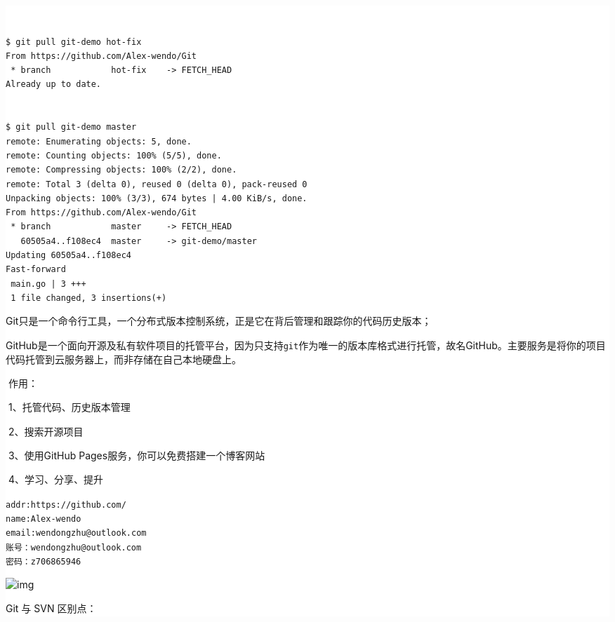 ```shell


$ git pull git-demo hot-fix
From https://github.com/Alex-wendo/Git
 * branch            hot-fix    -> FETCH_HEAD
Already up to date.


$ git pull git-demo master
remote: Enumerating objects: 5, done.
remote: Counting objects: 100% (5/5), done.
remote: Compressing objects: 100% (2/2), done.
remote: Total 3 (delta 0), reused 0 (delta 0), pack-reused 0
Unpacking objects: 100% (3/3), 674 bytes | 4.00 KiB/s, done.
From https://github.com/Alex-wendo/Git
 * branch            master     -> FETCH_HEAD
   60505a4..f108ec4  master     -> git-demo/master
Updating 60505a4..f108ec4
Fast-forward
 main.go | 3 +++
 1 file changed, 3 insertions(+)

```











Git只是一个命令行工具，一个分布式版本控制系统，正是它在背后管理和跟踪你的代码历史版本；

​		GitHub是一个面向开源及私有软件项目的托管平台，因为只支持`git`作为唯一的版本库格式进行托管，故名GitHub。主要服务是将你的项目代码托管到云服务器上，而非存储在自己本地硬盘上。

​		作用：

​				1、托管代码、历史版本管理

​				2、搜索开源项目

​				3、使用GitHub Pages服务，你可以免费搭建一个博客网站

​				4、学习、分享、提升

```
addr:https://github.com/
name:Alex-wendo
email:wendongzhu@outlook.com
账号：wendongzhu@outlook.com
密码：z706865946
```

![img](https://www.runoob.com/wp-content/uploads/2015/02/0D32F290-80B0-4EA4-9836-CA58E22569B3.jpg)

Git 与 SVN 区别点：
